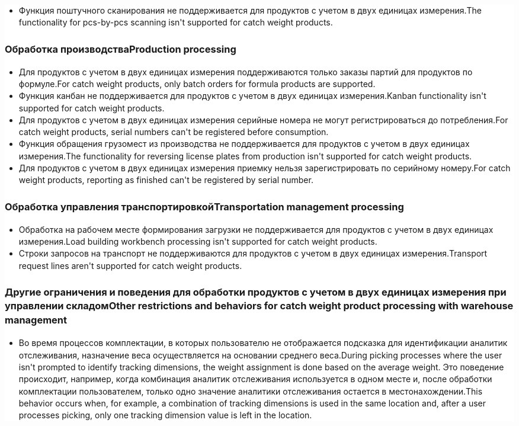 - <span data-ttu-id="eeb0d-250">Функция поштучного сканирования не поддерживается для продуктов с учетом в двух единицах измерения.</span><span class="sxs-lookup"><span data-stu-id="eeb0d-250">The functionality for pcs-by-pcs scanning isn't supported for catch weight products.</span></span>

### <a name="production-processing"></a><span data-ttu-id="eeb0d-251">Обработка производства</span><span class="sxs-lookup"><span data-stu-id="eeb0d-251">Production processing</span></span>

- <span data-ttu-id="eeb0d-252">Для продуктов с учетом в двух единицах измерения поддерживаются только заказы партий для продуктов по формуле.</span><span class="sxs-lookup"><span data-stu-id="eeb0d-252">For catch weight products, only batch orders for formula products are supported.</span></span>
- <span data-ttu-id="eeb0d-253">Функция канбан не поддерживается для продуктов с учетом в двух единицах измерения.</span><span class="sxs-lookup"><span data-stu-id="eeb0d-253">Kanban functionality isn't supported for catch weight products.</span></span>
- <span data-ttu-id="eeb0d-254">Для продуктов с учетом в двух единицах измерения серийные номера не могут регистрироваться до потребления.</span><span class="sxs-lookup"><span data-stu-id="eeb0d-254">For catch weight products, serial numbers can't be registered before consumption.</span></span>
- <span data-ttu-id="eeb0d-255">Функция обращения грузомест из производства не поддерживается для продуктов с учетом в двух единицах измерения.</span><span class="sxs-lookup"><span data-stu-id="eeb0d-255">The functionality for reversing license plates from production isn't supported for catch weight products.</span></span>
- <span data-ttu-id="eeb0d-256">Для продуктов с учетом в двух единицах измерения приемку нельзя зарегистрировать по серийному номеру.</span><span class="sxs-lookup"><span data-stu-id="eeb0d-256">For catch weight products, reporting as finished can't be registered by serial number.</span></span>

### <a name="transportation-management-processing"></a><span data-ttu-id="eeb0d-257">Обработка управления транспортировкой</span><span class="sxs-lookup"><span data-stu-id="eeb0d-257">Transportation management processing</span></span>

- <span data-ttu-id="eeb0d-258">Обработка на рабочем месте формирования загрузки не поддерживается для продуктов с учетом в двух единицах измерения.</span><span class="sxs-lookup"><span data-stu-id="eeb0d-258">Load building workbench processing isn't supported for catch weight products.</span></span>
- <span data-ttu-id="eeb0d-259">Строки запросов на транспорт не поддерживаются для продуктов с учетом в двух единицах измерения.</span><span class="sxs-lookup"><span data-stu-id="eeb0d-259">Transport request lines aren't supported for catch weight products.</span></span>

### <a name="other-restrictions-and-behaviors-for-catch-weight-product-processing-with-warehouse-management"></a><span data-ttu-id="eeb0d-260">Другие ограничения и поведения для обработки продуктов с учетом в двух единицах измерения при управлении складом</span><span class="sxs-lookup"><span data-stu-id="eeb0d-260">Other restrictions and behaviors for catch weight product processing with warehouse management</span></span>

- <span data-ttu-id="eeb0d-261">Во время процессов комплектации, в которых пользователю не отображается подсказка для идентификации аналитик отслеживания, назначение веса осуществляется на основании среднего веса.</span><span class="sxs-lookup"><span data-stu-id="eeb0d-261">During picking processes where the user isn't prompted to identify tracking dimensions, the weight assignment is done based on the average weight.</span></span> <span data-ttu-id="eeb0d-262">Это поведение происходит, например, когда комбинация аналитик отслеживания используется в одном месте и, после обработки комплектации пользователем, только одно значение аналитики отслеживания остается в местонахождении.</span><span class="sxs-lookup"><span data-stu-id="eeb0d-262">This behavior occurs when, for example, a combination of tracking dimensions is used in the same location and, after a user processes picking, only one tracking dimension value is left in the location.</span></span>